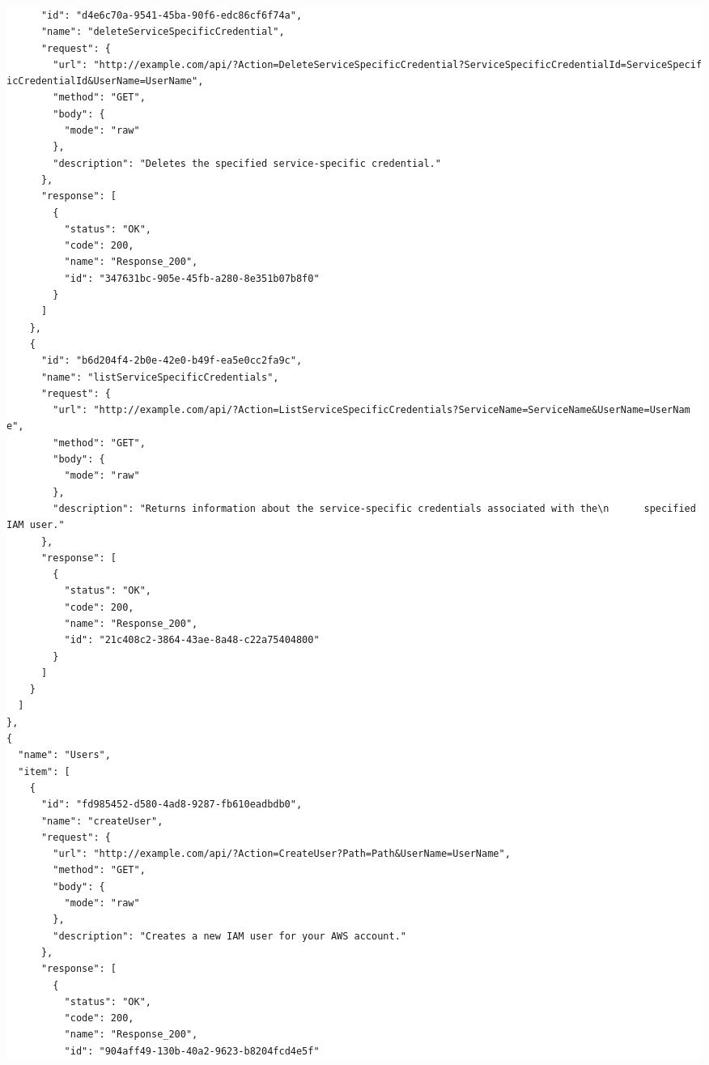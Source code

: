           "id": "d4e6c70a-9541-45ba-90f6-edc86cf6f74a",
          "name": "deleteServiceSpecificCredential",
          "request": {
            "url": "http://example.com/api/?Action=DeleteServiceSpecificCredential?ServiceSpecificCredentialId=ServiceSpecificCredentialId&UserName=UserName",
            "method": "GET",
            "body": {
              "mode": "raw"
            },
            "description": "Deletes the specified service-specific credential."
          },
          "response": [
            {
              "status": "OK",
              "code": 200,
              "name": "Response_200",
              "id": "347631bc-905e-45fb-a280-8e351b07b8f0"
            }
          ]
        },
        {
          "id": "b6d204f4-2b0e-42e0-b49f-ea5e0cc2fa9c",
          "name": "listServiceSpecificCredentials",
          "request": {
            "url": "http://example.com/api/?Action=ListServiceSpecificCredentials?ServiceName=ServiceName&UserName=UserName",
            "method": "GET",
            "body": {
              "mode": "raw"
            },
            "description": "Returns information about the service-specific credentials associated with the\n      specified IAM user."
          },
          "response": [
            {
              "status": "OK",
              "code": 200,
              "name": "Response_200",
              "id": "21c408c2-3864-43ae-8a48-c22a75404800"
            }
          ]
        }
      ]
    },
    {
      "name": "Users",
      "item": [
        {
          "id": "fd985452-d580-4ad8-9287-fb610eadbdb0",
          "name": "createUser",
          "request": {
            "url": "http://example.com/api/?Action=CreateUser?Path=Path&UserName=UserName",
            "method": "GET",
            "body": {
              "mode": "raw"
            },
            "description": "Creates a new IAM user for your AWS account."
          },
          "response": [
            {
              "status": "OK",
              "code": 200,
              "name": "Response_200",
              "id": "904aff49-130b-40a2-9623-b8204fcd4e5f"